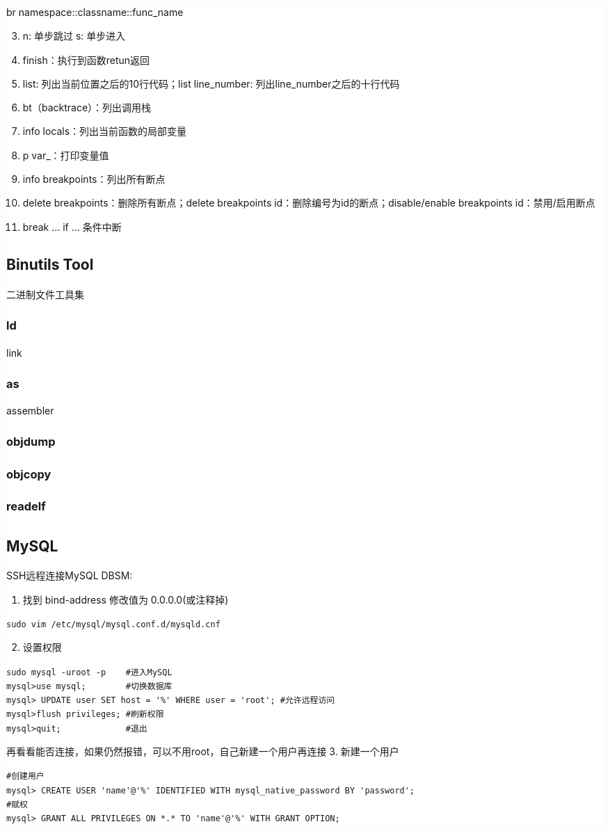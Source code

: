 br namespace::classname::func_name

3. n: 单步跳过   s: 单步进入

4. finish：执行到函数retun返回

5. list: 列出当前位置之后的10行代码；list line_number: 列出line_number之后的十行代码

6. bt（backtrace）：列出调用栈

7. info locals：列出当前函数的局部变量

8. p var_：打印变量值

9. info breakpoints：列出所有断点

10. delete breakpoints：删除所有断点；delete breakpoints id：删除编号为id的断点；disable/enable breakpoints id：禁用/启用断点

11. break ... if ... 条件中断

## Binutils  Tool
二进制文件工具集
### ld
link
### as
assembler
### objdump
### objcopy
### readelf

## MySQL

SSH远程连接MySQL DBSM:
1. 找到 bind-address 修改值为 0.0.0.0(或注释掉)
```shell
sudo vim /etc/mysql/mysql.conf.d/mysqld.cnf
```
2. 设置权限
```shell
sudo mysql -uroot -p    #进入MySQL
mysql>use mysql;        #切换数据库
mysql> UPDATE user SET host = '%' WHERE user = 'root'; #允许远程访问
mysql>flush privileges; #刷新权限
mysql>quit;             #退出
```
再看看能否连接，如果仍然报错，可以不用root，自己新建一个用户再连接
3. 新建一个用户
```shell
#创建用户
mysql> CREATE USER 'name'@'%' IDENTIFIED WITH mysql_native_password BY 'password';
#赋权
mysql> GRANT ALL PRIVILEGES ON *.* TO 'name'@'%' WITH GRANT OPTION;
```
